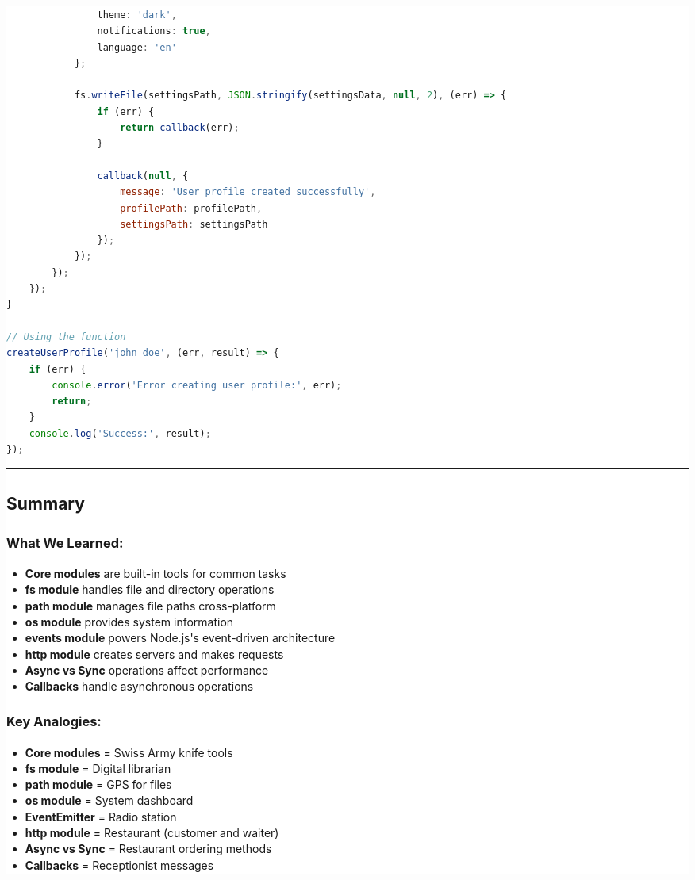 ```javascript
                theme: 'dark',
                notifications: true,
                language: 'en'
            };
            
            fs.writeFile(settingsPath, JSON.stringify(settingsData, null, 2), (err) => {
                if (err) {
                    return callback(err);
                }
                
                callback(null, {
                    message: 'User profile created successfully',
                    profilePath: profilePath,
                    settingsPath: settingsPath
                });
            });
        });
    });
}

// Using the function
createUserProfile('john_doe', (err, result) => {
    if (err) {
        console.error('Error creating user profile:', err);
        return;
    }
    console.log('Success:', result);
});
```

---

## Summary

### What We Learned:
- **Core modules** are built-in tools for common tasks
- **fs module** handles file and directory operations
- **path module** manages file paths cross-platform
- **os module** provides system information
- **events module** powers Node.js's event-driven architecture
- **http module** creates servers and makes requests
- **Async vs Sync** operations affect performance
- **Callbacks** handle asynchronous operations

### Key Analogies:
- **Core modules** = Swiss Army knife tools
- **fs module** = Digital librarian
- **path module** = GPS for files
- **os module** = System dashboard
- **EventEmitter** = Radio station
- **http module** = Restaurant (customer and waiter)
- **Async vs Sync** = Restaurant ordering methods
- **Callbacks** = Receptionist messages
